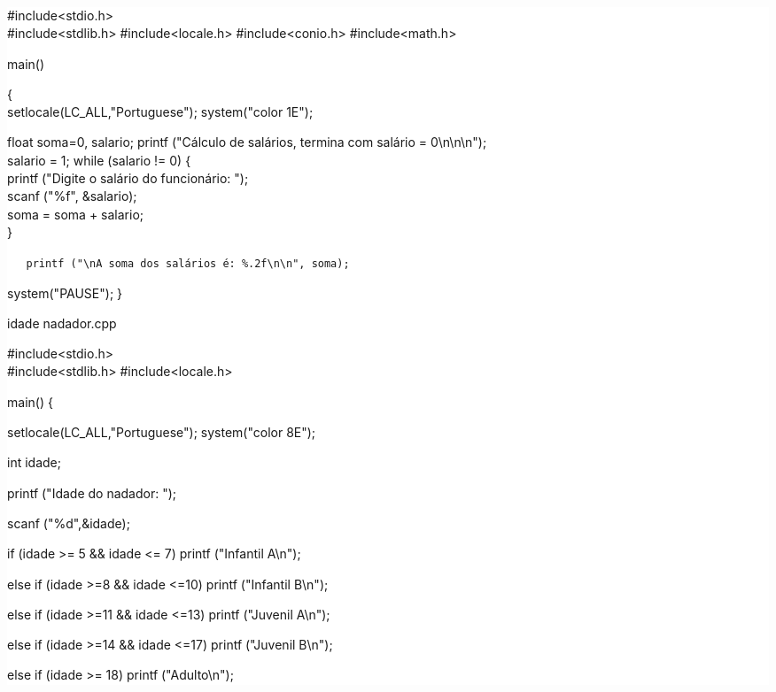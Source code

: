 #include<stdio.h>  
#include<stdlib.h> 
#include<locale.h> 
#include<conio.h>
#include<math.h>

main()

{       
   setlocale(LC_ALL,"Portuguese");
   system("color 1E");
   
   float soma=0, salario;
   printf ("Cálculo de salários, termina com salário = 0\n\n\n");   
   salario = 1;
   while (salario != 0)
      {        
       printf ("Digite o salário do funcionário: ");  
       scanf ("%f", &salario);     
       soma = soma + salario;    
   }        
       
       printf ("\nA soma dos salários é: %.2f\n\n", soma);
       
   system("PAUSE");
}
 
idade nadador.cpp

#include<stdio.h>  
#include<stdlib.h> 
#include<locale.h> 

main()
{  
      
   setlocale(LC_ALL,"Portuguese");
   system("color 8E");
   
   int idade;
   
   printf ("Idade do nadador: ");
   
   scanf ("%d",&idade);
   
   if (idade >= 5 && idade <=  7)
   printf ("Infantil A\n");
   
   else if (idade >=8 && idade <=10)
   printf ("Infantil B\n");
   
   else if (idade >=11 && idade <=13)
   printf ("Juvenil A\n");
   
   else if (idade >=14 && idade <=17)
   printf ("Juvenil B\n");
   
   else if (idade >= 18)
   printf ("Adulto\n");
  